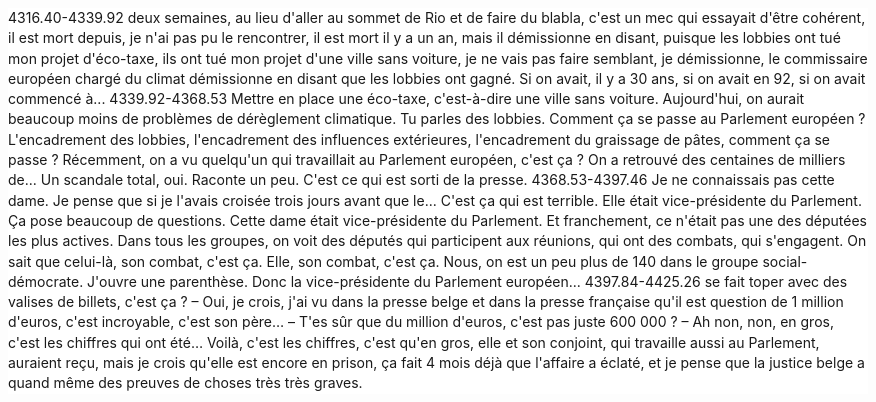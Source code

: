 4316.40-4339.92   deux semaines, au lieu d'aller au sommet de Rio et de faire du blabla, c'est un mec qui essayait d'être cohérent, il est mort depuis, je n'ai pas pu le rencontrer, il est mort il y a un an, mais il démissionne en disant, puisque les lobbies ont tué mon projet d'éco-taxe, ils ont tué mon projet d'une ville sans voiture, je ne vais pas faire semblant, je démissionne, le commissaire européen chargé du climat démissionne en disant que les lobbies ont gagné. Si on avait, il y a 30 ans, si on avait en 92, si on avait commencé à...
4339.92-4368.53   Mettre en place une éco-taxe, c'est-à-dire une ville sans voiture. Aujourd'hui, on aurait beaucoup moins de problèmes de dérèglement climatique. Tu parles des lobbies. Comment ça se passe au Parlement européen ? L'encadrement des lobbies, l'encadrement des influences extérieures, l'encadrement du graissage de pâtes, comment ça se passe ? Récemment, on a vu quelqu'un qui travaillait au Parlement européen, c'est ça ? On a retrouvé des centaines de milliers de... Un scandale total, oui. Raconte un peu. C'est ce qui est sorti de la presse.
4368.53-4397.46   Je ne connaissais pas cette dame. Je pense que si je l'avais croisée trois jours avant que le... C'est ça qui est terrible. Elle était vice-présidente du Parlement. Ça pose beaucoup de questions. Cette dame était vice-présidente du Parlement. Et franchement, ce n'était pas une des députées les plus actives. Dans tous les groupes, on voit des députés qui participent aux réunions, qui ont des combats, qui s'engagent. On sait que celui-là, son combat, c'est ça. Elle, son combat, c'est ça. Nous, on est un peu plus de 140 dans le groupe social-démocrate. J'ouvre une parenthèse. Donc la vice-présidente du Parlement européen...
4397.84-4425.26   se fait toper avec des valises de billets, c'est ça ? – Oui, je crois, j'ai vu dans la presse belge et dans la presse française qu'il est question de 1 million d'euros, c'est incroyable, c'est son père… – T'es sûr que du million d'euros, c'est pas juste 600 000 ? – Ah non, non, en gros, c'est les chiffres qui ont été… Voilà, c'est les chiffres, c'est qu'en gros, elle et son conjoint, qui travaille aussi au Parlement, auraient reçu, mais je crois qu'elle est encore en prison, ça fait 4 mois déjà que l'affaire a éclaté, et je pense que la justice belge a quand même des preuves de choses très très graves.
